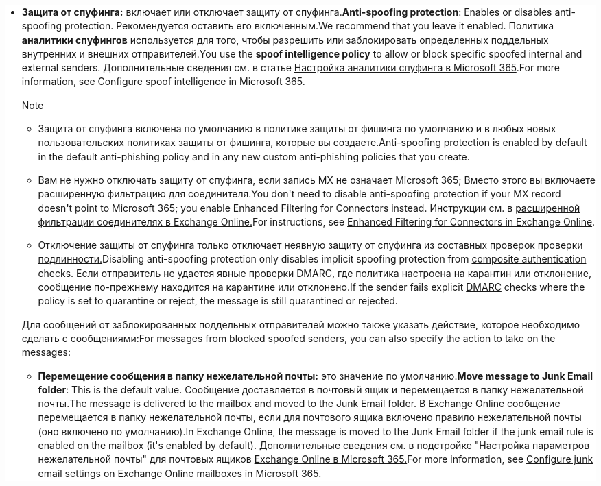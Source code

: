 - <span data-ttu-id="a7649-163">**Защита от спуфинга:** включает или отключает защиту от спуфинга.</span><span class="sxs-lookup"><span data-stu-id="a7649-163">**Anti-spoofing protection**: Enables or disables anti-spoofing protection.</span></span> <span data-ttu-id="a7649-164">Рекомендуется оставить его включенным.</span><span class="sxs-lookup"><span data-stu-id="a7649-164">We recommend that you leave it enabled.</span></span> <span data-ttu-id="a7649-165">Политика **аналитики спуфингов** используется для того, чтобы разрешить или заблокировать определенных поддельных внутренних и внешних отправителей.</span><span class="sxs-lookup"><span data-stu-id="a7649-165">You use the **spoof intelligence policy** to allow or block specific spoofed internal and external senders.</span></span> <span data-ttu-id="a7649-166">Дополнительные сведения см. в статье [Настройка аналитики спуфинга в Microsoft 365](learn-about-spoof-intelligence.md).</span><span class="sxs-lookup"><span data-stu-id="a7649-166">For more information, see [Configure spoof intelligence in Microsoft 365](learn-about-spoof-intelligence.md).</span></span>

  > [!NOTE]
  >
  > - <span data-ttu-id="a7649-167">Защита от спуфинга включена по умолчанию в политике защиты от фишинга по умолчанию и в любых новых пользовательских политиках защиты от фишинга, которые вы создаете.</span><span class="sxs-lookup"><span data-stu-id="a7649-167">Anti-spoofing protection is enabled by default in the default anti-phishing policy and in any new custom anti-phishing policies that you create.</span></span>
  >
  > - <span data-ttu-id="a7649-168">Вам не нужно отключать защиту от спуфинга, если запись MX не означает Microsoft 365; Вместо этого вы включаете расширенную фильтрацию для соединителя.</span><span class="sxs-lookup"><span data-stu-id="a7649-168">You don't need to disable anti-spoofing protection if your MX record doesn't point to Microsoft 365; you enable Enhanced Filtering for Connectors instead.</span></span> <span data-ttu-id="a7649-169">Инструкции см. в [расширенной фильтрации соединителях в Exchange Online.](https://docs.microsoft.com/Exchange/mail-flow-best-practices/use-connectors-to-configure-mail-flow/enhanced-filtering-for-connectors)</span><span class="sxs-lookup"><span data-stu-id="a7649-169">For instructions, see [Enhanced Filtering for Connectors in Exchange Online](https://docs.microsoft.com/Exchange/mail-flow-best-practices/use-connectors-to-configure-mail-flow/enhanced-filtering-for-connectors).</span></span>
  >
  > - <span data-ttu-id="a7649-170">Отключение защиты от спуфинга только отключает неявную защиту от спуфинга из [составных проверок проверки подлинности.](email-validation-and-authentication.md#composite-authentication)</span><span class="sxs-lookup"><span data-stu-id="a7649-170">Disabling anti-spoofing protection only disables implicit spoofing protection from [composite authentication](email-validation-and-authentication.md#composite-authentication) checks.</span></span> <span data-ttu-id="a7649-171">Если отправитель не удается явные [проверки DMARC,](use-dmarc-to-validate-email.md) где политика настроена на карантин или отклонение, сообщение по-прежнему находится на карантине или отклонено.</span><span class="sxs-lookup"><span data-stu-id="a7649-171">If the sender fails explicit [DMARC](use-dmarc-to-validate-email.md) checks where the policy is set to quarantine or reject, the message is still quarantined or rejected.</span></span>

  <span data-ttu-id="a7649-172">Для сообщений от заблокированных поддельных отправителей можно также указать действие, которое необходимо сделать с сообщениями:</span><span class="sxs-lookup"><span data-stu-id="a7649-172">For messages from blocked spoofed senders, you can also specify the action to take on the messages:</span></span>

  - <span data-ttu-id="a7649-173">**Перемещение сообщения в папку нежелательной почты:** это значение по умолчанию.</span><span class="sxs-lookup"><span data-stu-id="a7649-173">**Move message to Junk Email folder**: This is the default value.</span></span> <span data-ttu-id="a7649-174">Сообщение доставляется в почтовый ящик и перемещается в папку нежелательной почты.</span><span class="sxs-lookup"><span data-stu-id="a7649-174">The message is delivered to the mailbox and moved to the Junk Email folder.</span></span> <span data-ttu-id="a7649-175">В Exchange Online сообщение перемещается в папку нежелательной почты, если для почтового ящика включено правило нежелательной почты (оно включено по умолчанию).</span><span class="sxs-lookup"><span data-stu-id="a7649-175">In Exchange Online, the message is moved to the Junk Email folder if the junk email rule is enabled on the mailbox (it's enabled by default).</span></span> <span data-ttu-id="a7649-176">Дополнительные сведения см. в подстройке "Настройка параметров нежелательной почты" для почтовых ящиков [Exchange Online в Microsoft 365.](configure-junk-email-settings-on-exo-mailboxes.md)</span><span class="sxs-lookup"><span data-stu-id="a7649-176">For more information, see [Configure junk email settings on Exchange Online mailboxes in Microsoft 365](configure-junk-email-settings-on-exo-mailboxes.md).</span></span>
